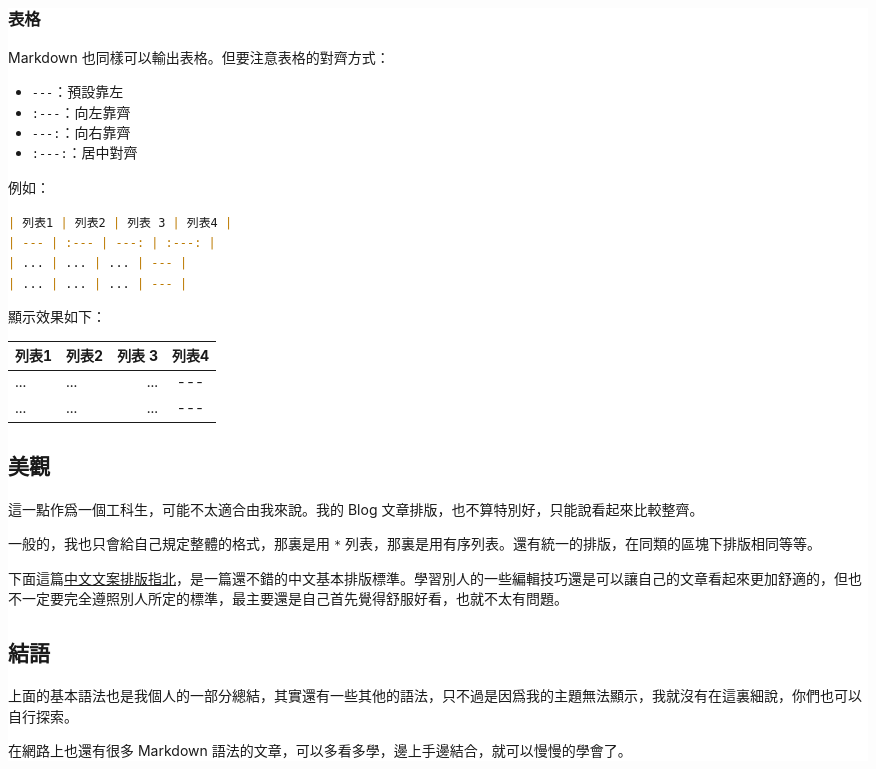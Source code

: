 ### 表格

  Markdown 也同樣可以輸出表格。但要注意表格的對齊方式：

  * `---`：預設靠左
  * `:---`：向左靠齊
  * `---:`：向右靠齊
  * `:---:`：居中對齊

  例如：

  ```markdown
  | 列表1 | 列表2 | 列表 3 | 列表4 |
  | --- | :--- | ---: | :---: |
  | ... | ... | ... | --- |
  | ... | ... | ... | --- |
  ```

  顯示效果如下：

  | 列表1 | 列表2 | 列表 3 | 列表4 |
  | ----- | :---- | -----: | :---: |
  | ...   | ...   |    ... |  ---  |
  | ...   | ...   |    ... |  ---  |



## 美觀

  這一點作爲一個工科生，可能不太適合由我來說。我的 Blog 文章排版，也不算特別好，只能說看起來比較整齊。

  一般的，我也只會給自己規定整體的格式，那裏是用 `*` 列表，那裏是用有序列表。還有統一的排版，在同類的區塊下排版相同等等。

  下面這篇[中文文案排版指北](https://github.com/sparanoid/chinese-copywriting-guidelines/blob/master/README.md)，是一篇還不錯的中文基本排版標準。學習別人的一些編輯技巧還是可以讓自己的文章看起來更加舒適的，但也不一定要完全遵照別人所定的標準，最主要還是自己首先覺得舒服好看，也就不太有問題。

  

## 結語

上面的基本語法也是我個人的一部分總結，其實還有一些其他的語法，只不過是因爲我的主題無法顯示，我就沒有在這裏細說，你們也可以自行探索。

在網路上也還有很多 Markdown 語法的文章，可以多看多學，邊上手邊結合，就可以慢慢的學會了。







  

  





